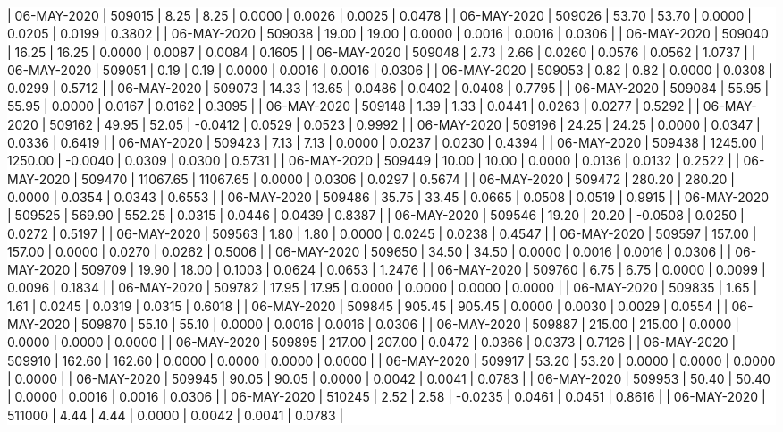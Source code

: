 | 06-MAY-2020 | 509015 | 8.25 | 8.25 | 0.0000 | 0.0026 | 0.0025 | 0.0478 |
| 06-MAY-2020 | 509026 | 53.70 | 53.70 | 0.0000 | 0.0205 | 0.0199 | 0.3802 |
| 06-MAY-2020 | 509038 | 19.00 | 19.00 | 0.0000 | 0.0016 | 0.0016 | 0.0306 |
| 06-MAY-2020 | 509040 | 16.25 | 16.25 | 0.0000 | 0.0087 | 0.0084 | 0.1605 |
| 06-MAY-2020 | 509048 | 2.73 | 2.66 | 0.0260 | 0.0576 | 0.0562 | 1.0737 |
| 06-MAY-2020 | 509051 | 0.19 | 0.19 | 0.0000 | 0.0016 | 0.0016 | 0.0306 |
| 06-MAY-2020 | 509053 | 0.82 | 0.82 | 0.0000 | 0.0308 | 0.0299 | 0.5712 |
| 06-MAY-2020 | 509073 | 14.33 | 13.65 | 0.0486 | 0.0402 | 0.0408 | 0.7795 |
| 06-MAY-2020 | 509084 | 55.95 | 55.95 | 0.0000 | 0.0167 | 0.0162 | 0.3095 |
| 06-MAY-2020 | 509148 | 1.39 | 1.33 | 0.0441 | 0.0263 | 0.0277 | 0.5292 |
| 06-MAY-2020 | 509162 | 49.95 | 52.05 | -0.0412 | 0.0529 | 0.0523 | 0.9992 |
| 06-MAY-2020 | 509196 | 24.25 | 24.25 | 0.0000 | 0.0347 | 0.0336 | 0.6419 |
| 06-MAY-2020 | 509423 | 7.13 | 7.13 | 0.0000 | 0.0237 | 0.0230 | 0.4394 |
| 06-MAY-2020 | 509438 | 1245.00 | 1250.00 | -0.0040 | 0.0309 | 0.0300 | 0.5731 |
| 06-MAY-2020 | 509449 | 10.00 | 10.00 | 0.0000 | 0.0136 | 0.0132 | 0.2522 |
| 06-MAY-2020 | 509470 | 11067.65 | 11067.65 | 0.0000 | 0.0306 | 0.0297 | 0.5674 |
| 06-MAY-2020 | 509472 | 280.20 | 280.20 | 0.0000 | 0.0354 | 0.0343 | 0.6553 |
| 06-MAY-2020 | 509486 | 35.75 | 33.45 | 0.0665 | 0.0508 | 0.0519 | 0.9915 |
| 06-MAY-2020 | 509525 | 569.90 | 552.25 | 0.0315 | 0.0446 | 0.0439 | 0.8387 |
| 06-MAY-2020 | 509546 | 19.20 | 20.20 | -0.0508 | 0.0250 | 0.0272 | 0.5197 |
| 06-MAY-2020 | 509563 | 1.80 | 1.80 | 0.0000 | 0.0245 | 0.0238 | 0.4547 |
| 06-MAY-2020 | 509597 | 157.00 | 157.00 | 0.0000 | 0.0270 | 0.0262 | 0.5006 |
| 06-MAY-2020 | 509650 | 34.50 | 34.50 | 0.0000 | 0.0016 | 0.0016 | 0.0306 |
| 06-MAY-2020 | 509709 | 19.90 | 18.00 | 0.1003 | 0.0624 | 0.0653 | 1.2476 |
| 06-MAY-2020 | 509760 | 6.75 | 6.75 | 0.0000 | 0.0099 | 0.0096 | 0.1834 |
| 06-MAY-2020 | 509782 | 17.95 | 17.95 | 0.0000 | 0.0000 | 0.0000 | 0.0000 |
| 06-MAY-2020 | 509835 | 1.65 | 1.61 | 0.0245 | 0.0319 | 0.0315 | 0.6018 |
| 06-MAY-2020 | 509845 | 905.45 | 905.45 | 0.0000 | 0.0030 | 0.0029 | 0.0554 |
| 06-MAY-2020 | 509870 | 55.10 | 55.10 | 0.0000 | 0.0016 | 0.0016 | 0.0306 |
| 06-MAY-2020 | 509887 | 215.00 | 215.00 | 0.0000 | 0.0000 | 0.0000 | 0.0000 |
| 06-MAY-2020 | 509895 | 217.00 | 207.00 | 0.0472 | 0.0366 | 0.0373 | 0.7126 |
| 06-MAY-2020 | 509910 | 162.60 | 162.60 | 0.0000 | 0.0000 | 0.0000 | 0.0000 |
| 06-MAY-2020 | 509917 | 53.20 | 53.20 | 0.0000 | 0.0000 | 0.0000 | 0.0000 |
| 06-MAY-2020 | 509945 | 90.05 | 90.05 | 0.0000 | 0.0042 | 0.0041 | 0.0783 |
| 06-MAY-2020 | 509953 | 50.40 | 50.40 | 0.0000 | 0.0016 | 0.0016 | 0.0306 |
| 06-MAY-2020 | 510245 | 2.52 | 2.58 | -0.0235 | 0.0461 | 0.0451 | 0.8616 |
| 06-MAY-2020 | 511000 | 4.44 | 4.44 | 0.0000 | 0.0042 | 0.0041 | 0.0783 |